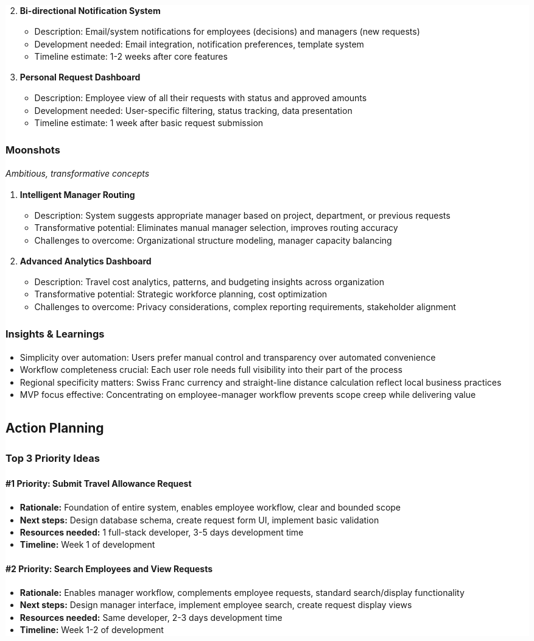 2. **Bi-directional Notification System**
   - Description: Email/system notifications for employees (decisions) and managers (new requests)  
   - Development needed: Email integration, notification preferences, template system
   - Timeline estimate: 1-2 weeks after core features

3. **Personal Request Dashboard**
   - Description: Employee view of all their requests with status and approved amounts
   - Development needed: User-specific filtering, status tracking, data presentation
   - Timeline estimate: 1 week after basic request submission

### Moonshots
*Ambitious, transformative concepts*

1. **Intelligent Manager Routing**
   - Description: System suggests appropriate manager based on project, department, or previous requests
   - Transformative potential: Eliminates manual manager selection, improves routing accuracy
   - Challenges to overcome: Organizational structure modeling, manager capacity balancing

2. **Advanced Analytics Dashboard**
   - Description: Travel cost analytics, patterns, and budgeting insights across organization
   - Transformative potential: Strategic workforce planning, cost optimization
   - Challenges to overcome: Privacy considerations, complex reporting requirements, stakeholder alignment

### Insights & Learnings
- Simplicity over automation: Users prefer manual control and transparency over automated convenience
- Workflow completeness crucial: Each user role needs full visibility into their part of the process  
- Regional specificity matters: Swiss Franc currency and straight-line distance calculation reflect local business practices
- MVP focus effective: Concentrating on employee-manager workflow prevents scope creep while delivering value

## Action Planning

### Top 3 Priority Ideas

#### #1 Priority: Submit Travel Allowance Request
- **Rationale:** Foundation of entire system, enables employee workflow, clear and bounded scope
- **Next steps:** Design database schema, create request form UI, implement basic validation
- **Resources needed:** 1 full-stack developer, 3-5 days development time
- **Timeline:** Week 1 of development

#### #2 Priority: Search Employees and View Requests  
- **Rationale:** Enables manager workflow, complements employee requests, standard search/display functionality
- **Next steps:** Design manager interface, implement employee search, create request display views
- **Resources needed:** Same developer, 2-3 days development time  
- **Timeline:** Week 1-2 of development
